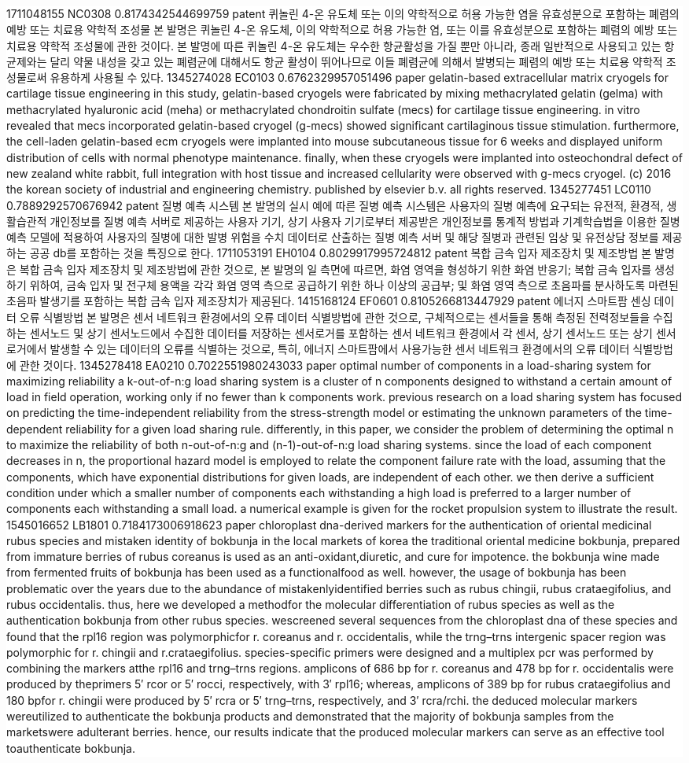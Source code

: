 1711048155 NC0308 0.8174342544699759 patent 퀴놀린 4-온 유도체 또는 이의 약학적으로 허용 가능한 염을 유효성분으로 포함하는 폐렴의 예방 또는 치료용 약학적 조성물 본 발명은 퀴놀린 4-온 유도체, 이의 약학적으로 허용 가능한 염, 또는 이를 유효성분으로 포함하는 폐렴의 예방 또는 치료용 약학적 조성물에 관한 것이다. 본 발명에 따른 퀴놀린 4-온 유도체는 우수한 항균활성을 가질 뿐만 아니라, 종래 일반적으로 사용되고 있는 항균제와는 달리 약물 내성을 갖고 있는 폐렴균에 대해서도 항균 활성이 뛰어나므로 이들 폐렴균에 의해서 발병되는 폐렴의 예방 또는 치료용 약학적 조성물로써 유용하게 사용될 수 있다.
1345274028 EC0103 0.6762329957051496 paper gelatin-based extracellular matrix cryogels for cartilage tissue engineering in this study, gelatin-based cryogels were fabricated by mixing methacrylated gelatin (gelma) with methacrylated hyaluronic acid (meha) or methacrylated chondroitin sulfate (mecs) for cartilage tissue engineering. in vitro revealed that mecs incorporated gelatin-based cryogel (g-mecs) showed significant cartilaginous tissue stimulation. furthermore, the cell-laden gelatin-based ecm cryogels were implanted into mouse subcutaneous tissue for 6 weeks and displayed uniform distribution of cells with normal phenotype maintenance. finally, when these cryogels were implanted into osteochondral defect of new zealand white rabbit, full integration with host tissue and increased cellularity were observed with g-mecs cryogel. (c) 2016 the korean society of industrial and engineering chemistry. published by elsevier b.v. all rights reserved.
1345277451 LC0110 0.7889292570676942 patent 질병 예측 시스템 본 발명의 실시 예에 따른 질병 예측 시스템은 사용자의 질병 예측에 요구되는 유전적, 환경적, 생활습관적 개인정보를 질병 예측 서버로 제공하는 사용자 기기, 상기 사용자 기기로부터 제공받은 개인정보를 통계적 방법과 기계학습법을 이용한 질병 예측 모델에 적용하여 사용자의 질병에 대한 발병 위험을 수치 데이터로 산출하는 질병 예측 서버 및 해당 질병과 관련된 임상 및 유전상담 정보를 제공하는 공공 db를 포함하는 것을 특징으로 한다.
1711053191 EH0104 0.8029917995724812 patent 복합 금속 입자 제조장치 및 제조방법 본 발명은 복합 금속 입자 제조장치 및 제조방법에 관한 것으로, 본 발명의 일 측면에 따르면, 화염 영역을 형성하기 위한 화염 반응기; 복합 금속 입자를 생성하기 위하여, 금속 입자 및 전구체 용액을 각각 화염 영역 측으로 공급하기 위한 하나 이상의 공급부; 및 화염 영역 측으로 초음파를 분사하도록 마련된 초음파 발생기를 포함하는 복합 금속 입자 제조장치가 제공된다.
1415168124 EF0601 0.8105266813447929 patent 에너지 스마트팜 센싱 데이터 오류 식별방법 본 발명은 센서 네트워크 환경에서의 오류 데이터 식별방법에 관한 것으로, 구체적으로는 센서들을 통해 측정된 전력정보들을 수집하는 센서노드 및 상기 센서노드에서 수집한 데이터를 저장하는 센서로거를 포함하는 센서 네트워크 환경에서 각 센서, 상기 센서노드 또는 상기 센서로거에서 발생할 수 있는 데이터의 오류를 식별하는 것으로, 특히, 에너지 스마트팜에서 사용가능한 센서 네트워크 환경에서의 오류 데이터 식별방법에 관한 것이다.
1345278418 EA0210 0.7022551980243033 paper optimal number of components in a load-sharing system for maximizing reliability a k-out-of-n:g load sharing system is a cluster of n components designed to withstand a certain amount of load in field operation, working only if no fewer than k components work. previous research on a load sharing system has focused on predicting the time-independent reliability from the stress-strength model or estimating the unknown parameters of the time-dependent reliability for a given load sharing rule. differently, in this paper, we consider the problem of determining the optimal n to maximize the reliability of both n-out-of-n:g and (n-1)-out-of-n:g load sharing systems. since the load of each component decreases in n, the proportional hazard model is employed to relate the component failure rate with the load, assuming that the components, which have exponential distributions for given loads, are independent of each other. we then derive a sufficient condition under which a smaller number of components each withstanding a high load is preferred to a larger number of components each withstanding a small load. a numerical example is given for the rocket propulsion system to illustrate the result.
1545016652 LB1801 0.7184173006918623 paper chloroplast dna-derived markers for the authentication of oriental medicinal rubus species and mistaken identity of bokbunja in the local markets of korea the traditional oriental medicine bokbunja, prepared from immature berries of rubus coreanus is used as an anti-oxidant,diuretic, and cure for impotence. the bokbunja wine made from fermented fruits of bokbunja has been used as a functionalfood as well. however, the usage of bokbunja has been problematic over the years due to the abundance of mistakenlyidentified berries such as rubus chingii, rubus crataegifolius, and rubus occidentalis. thus, here we developed a methodfor the molecular differentiation of rubus species as well as the authentication bokbunja from other rubus species. wescreened several sequences from the chloroplast dna of these species and found that the rpl16 region was polymorphicfor r. coreanus and r. occidentalis, while the trng–trns intergenic spacer region was polymorphic for r. chingii and r.crataegifolius. species-specific primers were designed and a multiplex pcr was performed by combining the markers atthe rpl16 and trng–trns regions. amplicons of 686 bp for r. coreanus and 478 bp for r. occidentalis were produced by theprimers 5′ rcor or 5′ rocci, respectively, with 3′ rpl16; whereas, amplicons of 389 bp for rubus crataegifolius and 180 bpfor r. chingii were produced by 5′ rcra or 5′ trng–trns, respectively, and 3′ rcra/rchi. the deduced molecular markers wereutilized to authenticate the bokbunja products and demonstrated that the majority of bokbunja samples from the marketswere adulterant berries. hence, our results indicate that the produced molecular markers can serve as an effective tool toauthenticate bokbunja.
